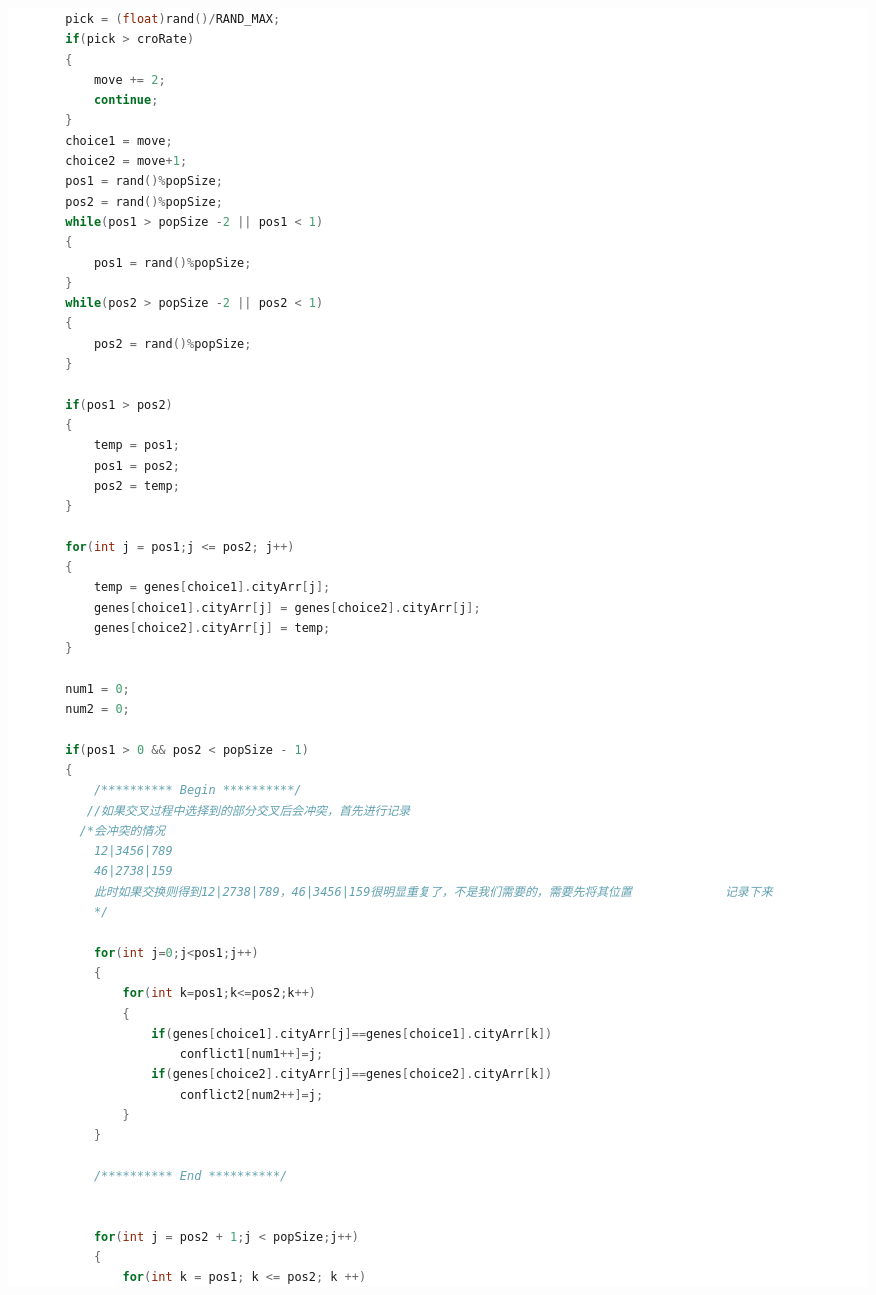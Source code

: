 ```C++
        pick = (float)rand()/RAND_MAX; 
        if(pick > croRate)		
        {
            move += 2;
            continue;			
        }
        choice1 = move;			
        choice2 = move+1;		
        pos1 = rand()%popSize;
        pos2 = rand()%popSize;
        while(pos1 > popSize -2 || pos1 < 1)
        {
            pos1 = rand()%popSize;
        }
        while(pos2 > popSize -2 || pos2 < 1)
        {
            pos2 = rand()%popSize;
        }

        if(pos1 > pos2)
        {
            temp = pos1;
            pos1 = pos2;
            pos2 = temp; 
        }

        for(int j = pos1;j <= pos2; j++)
        {
            temp = genes[choice1].cityArr[j];
            genes[choice1].cityArr[j] = genes[choice2].cityArr[j];
            genes[choice2].cityArr[j] = temp;
        }

        num1 = 0;
        num2 = 0;

        if(pos1 > 0 && pos2 < popSize - 1)
        {
            /********** Begin **********/
           //如果交叉过程中选择到的部分交叉后会冲突，首先进行记录
          /*会冲突的情况
            12|3456|789
            46|2738|159
            此时如果交换则得到12|2738|789，46|3456|159很明显重复了，不是我们需要的，需要先将其位置             记录下来  
            */
                
            for(int j=0;j<pos1;j++)
            {
                for(int k=pos1;k<=pos2;k++)
                {
                    if(genes[choice1].cityArr[j]==genes[choice1].cityArr[k])
                        conflict1[num1++]=j;
                    if(genes[choice2].cityArr[j]==genes[choice2].cityArr[k])
                        conflict2[num2++]=j;
                }
            }
          
	        /********** End **********/
            

            for(int j = pos2 + 1;j < popSize;j++)
            {
                for(int k = pos1; k <= pos2; k ++)
```